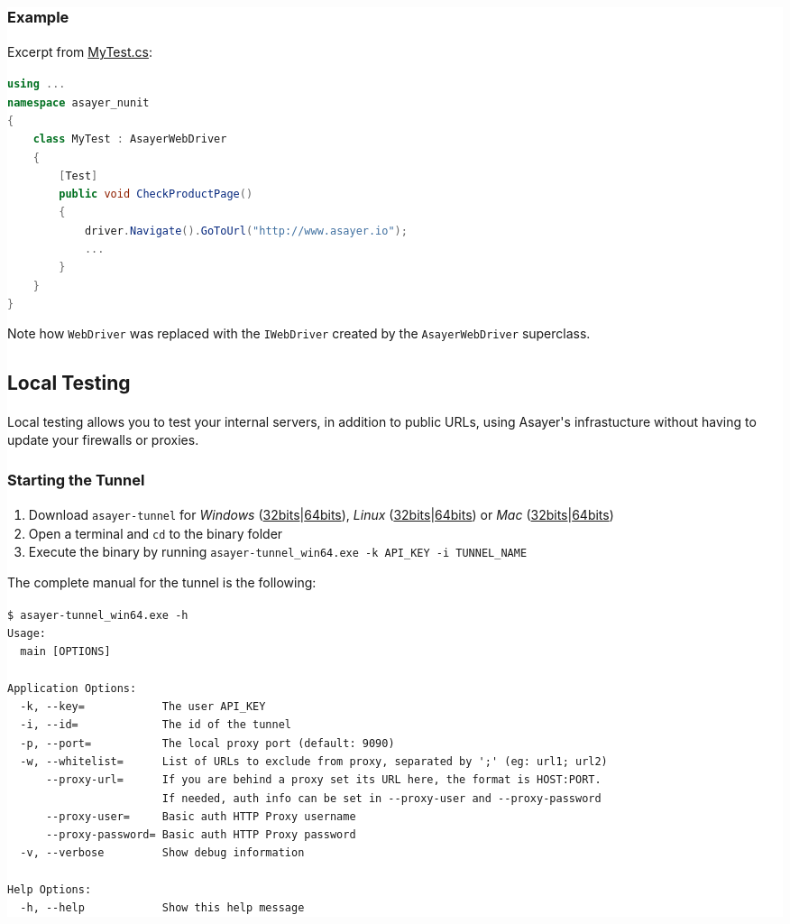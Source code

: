 ### Example
Excerpt from [MyTest.cs](https://github.com/asayer-io/asayer-nunit/blob/master/asayer-nunit/MyTest.cs):
```cs
using ...
namespace asayer_nunit
{
    class MyTest : AsayerWebDriver
    {
        [Test]
        public void CheckProductPage()
        {
            driver.Navigate().GoToUrl("http://www.asayer.io");
            ...
        }
    }
}
```
Note how `WebDriver` was replaced with the `IWebDriver` created by the `AsayerWebDriver` superclass.

## Local Testing
Local testing allows you to test your internal servers, in addition to public URLs, using Asayer's infrastucture without having to update your firewalls or proxies.

### Starting the Tunnel
1. Download `asayer-tunnel` for *Windows* ([32bits](https://s3.eu-central-1.amazonaws.com/asayer-tunnel/asayer-tunnel_win32.exe)\|[64bits](https://s3.eu-central-1.amazonaws.com/asayer-tunnel/asayer-tunnel_win64.exe)), *Linux* ([32bits](https://s3.eu-central-1.amazonaws.com/asayer-tunnel/asayer-tunnel_linux32)\|[64bits](https://s3.eu-central-1.amazonaws.com/asayer-tunnel/asayer-tunnel_linux64)) or *Mac* ([32bits](https://s3.eu-central-1.amazonaws.com/asayer-tunnel/asayer-tunnel_mac32)\|[64bits](https://s3.eu-central-1.amazonaws.com/asayer-tunnel/asayer-tunnel_mac64))
2. Open a terminal and `cd` to the binary folder 
3. Execute the binary by running `asayer-tunnel_win64.exe -k API_KEY -i TUNNEL_NAME` 

The complete manual for the tunnel is the following:

```
$ asayer-tunnel_win64.exe -h
Usage:
  main [OPTIONS]

Application Options:
  -k, --key=            The user API_KEY
  -i, --id=             The id of the tunnel
  -p, --port=           The local proxy port (default: 9090)
  -w, --whitelist=      List of URLs to exclude from proxy, separated by ';' (eg: url1; url2)
      --proxy-url=      If you are behind a proxy set its URL here, the format is HOST:PORT.
                        If needed, auth info can be set in --proxy-user and --proxy-password
      --proxy-user=     Basic auth HTTP Proxy username
      --proxy-password= Basic auth HTTP Proxy password
  -v, --verbose         Show debug information

Help Options:
  -h, --help            Show this help message
```
